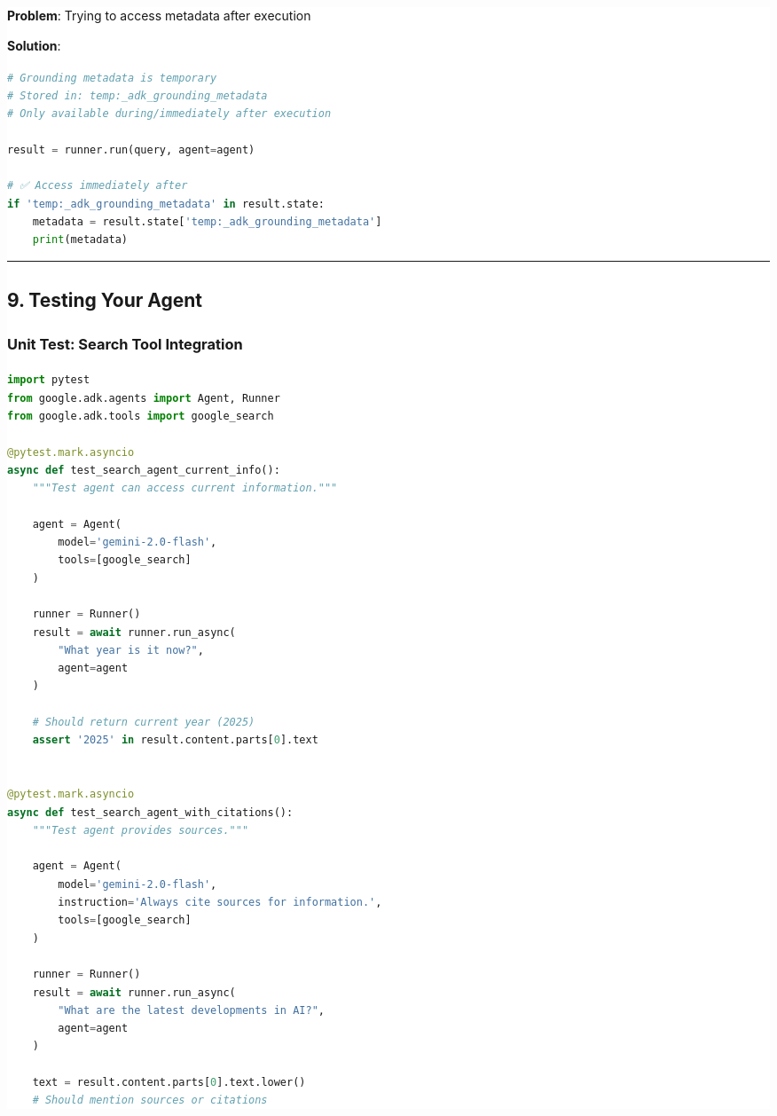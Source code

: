 **Problem**: Trying to access metadata after execution

**Solution**:
```python
# Grounding metadata is temporary
# Stored in: temp:_adk_grounding_metadata
# Only available during/immediately after execution

result = runner.run(query, agent=agent)

# ✅ Access immediately after
if 'temp:_adk_grounding_metadata' in result.state:
    metadata = result.state['temp:_adk_grounding_metadata']
    print(metadata)
```

---

## 9. Testing Your Agent

### Unit Test: Search Tool Integration

```python
import pytest
from google.adk.agents import Agent, Runner
from google.adk.tools import google_search

@pytest.mark.asyncio
async def test_search_agent_current_info():
    """Test agent can access current information."""
    
    agent = Agent(
        model='gemini-2.0-flash',
        tools=[google_search]
    )
    
    runner = Runner()
    result = await runner.run_async(
        "What year is it now?",
        agent=agent
    )
    
    # Should return current year (2025)
    assert '2025' in result.content.parts[0].text


@pytest.mark.asyncio
async def test_search_agent_with_citations():
    """Test agent provides sources."""
    
    agent = Agent(
        model='gemini-2.0-flash',
        instruction='Always cite sources for information.',
        tools=[google_search]
    )
    
    runner = Runner()
    result = await runner.run_async(
        "What are the latest developments in AI?",
        agent=agent
    )
    
    text = result.content.parts[0].text.lower()
    # Should mention sources or citations
```